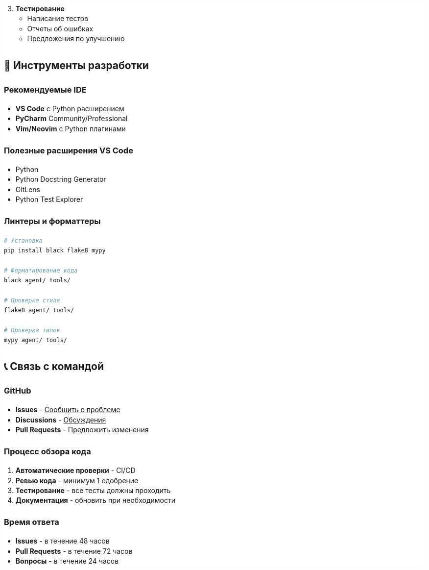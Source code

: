 3. **Тестирование**
   - Написание тестов
   - Отчеты об ошибках
   - Предложения по улучшению

## 🔧 Инструменты разработки

### Рекомендуемые IDE
- **VS Code** с Python расширением
- **PyCharm** Community/Professional
- **Vim/Neovim** с Python плагинами

### Полезные расширения VS Code
- Python
- Python Docstring Generator
- GitLens
- Python Test Explorer

### Линтеры и форматтеры
```bash
# Установка
pip install black flake8 mypy

# Форматирование кода
black agent/ tools/

# Проверка стиля
flake8 agent/ tools/

# Проверка типов
mypy agent/ tools/
```

## 📞 Связь с командой

### GitHub
- **Issues** - [Сообщить о проблеме](https://github.com/twinleq/camera-agent/issues)
- **Discussions** - [Обсуждения](https://github.com/twinleq/camera-agent/discussions)
- **Pull Requests** - [Предложить изменения](https://github.com/twinleq/camera-agent/pulls)

### Процесс обзора кода

1. **Автоматические проверки** - CI/CD
2. **Ревью кода** - минимум 1 одобрение
3. **Тестирование** - все тесты должны проходить
4. **Документация** - обновить при необходимости

### Время ответа
- **Issues** - в течение 48 часов
- **Pull Requests** - в течение 72 часов
- **Вопросы** - в течение 24 часов
